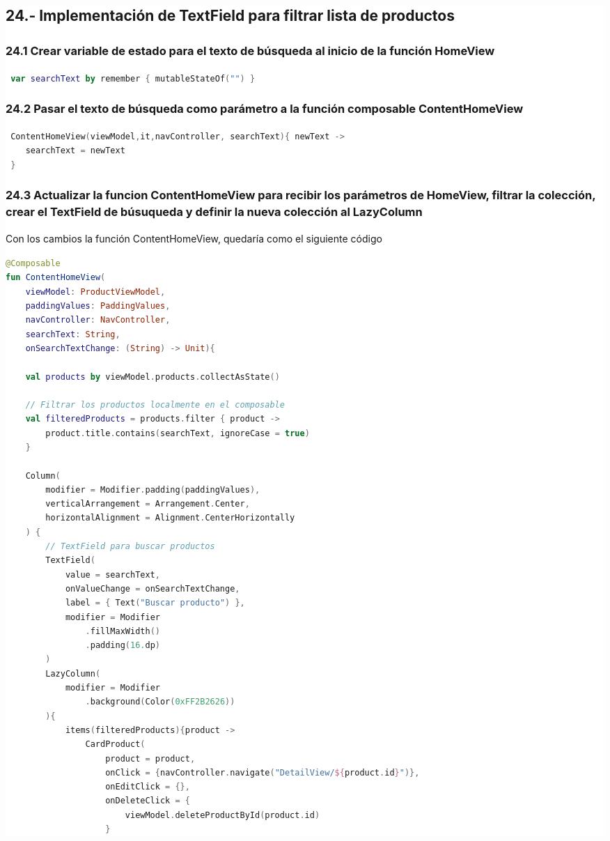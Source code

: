 ## 24.- Implementación de TextField para filtrar lista de productos
### 24.1 Crear variable de estado para el texto de búsqueda al inicio de la función HomeView
```kotlin
 var searchText by remember { mutableStateOf("") }
```
### 24.2 Pasar el texto de búsqueda como parámetro a la función composable ContentHomeView
```kotlin
 ContentHomeView(viewModel,it,navController, searchText){ newText ->
    searchText = newText
 }
```
### 24.3 Actualizar la funcion ContentHomeView para recibir los parámetros de HomeView, filtrar la colección, crear el TextField de búsuqueda y definir la nueva colección al LazyColumn
Con los cambios la función ContentHomeView, quedaría como el siguiente código
```kotlin
@Composable
fun ContentHomeView(
    viewModel: ProductViewModel,
    paddingValues: PaddingValues,
    navController: NavController,
    searchText: String,
    onSearchTextChange: (String) -> Unit){

    val products by viewModel.products.collectAsState()

    // Filtrar los productos localmente en el composable
    val filteredProducts = products.filter { product ->
        product.title.contains(searchText, ignoreCase = true)
    }

    Column(
        modifier = Modifier.padding(paddingValues),
        verticalArrangement = Arrangement.Center,
        horizontalAlignment = Alignment.CenterHorizontally
    ) {
        // TextField para buscar productos
        TextField(
            value = searchText,
            onValueChange = onSearchTextChange,
            label = { Text("Buscar producto") },
            modifier = Modifier
                .fillMaxWidth()
                .padding(16.dp)
        )
        LazyColumn(
            modifier = Modifier
                .background(Color(0xFF2B2626))
        ){
            items(filteredProducts){product ->
                CardProduct(
                    product = product,
                    onClick = {navController.navigate("DetailView/${product.id}")},
                    onEditClick = {},
                    onDeleteClick = {
                        viewModel.deleteProductById(product.id)
                    }
```